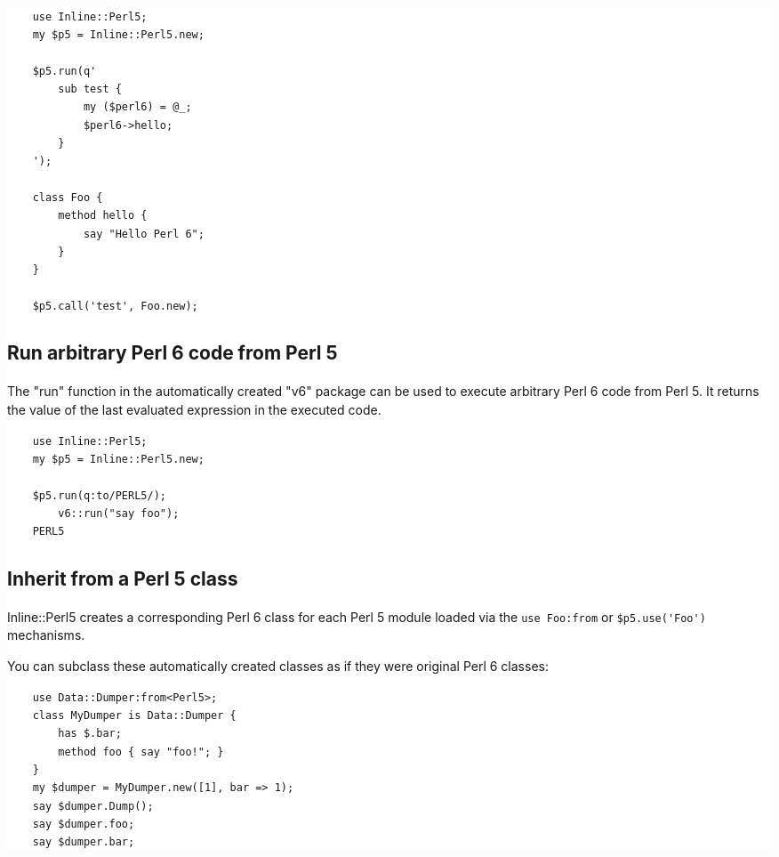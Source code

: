 ```
    use Inline::Perl5;
    my $p5 = Inline::Perl5.new;

    $p5.run(q'
        sub test {
            my ($perl6) = @_;
            $perl6->hello;
        }
    ');

    class Foo {
        method hello {
            say "Hello Perl 6";
        }
    }

    $p5.call('test', Foo.new);
```

## Run arbitrary Perl 6 code from Perl 5

The "run" function in the automatically created "v6" package can be used to
execute arbitrary Perl 6 code from Perl 5. It returns the value of the last
evaluated expression in the executed code.

```
    use Inline::Perl5;
    my $p5 = Inline::Perl5.new;

    $p5.run(q:to/PERL5/);
        v6::run("say foo");
    PERL5
```

## Inherit from a Perl 5 class

Inline::Perl5 creates a corresponding Perl 6 class for each Perl 5 module
loaded via the <code>use Foo:from<Perl5></code> or <code>$p5.use('Foo')</code>
mechanisms.

You can subclass these automatically created classes as if they were original
Perl 6 classes:

```
    use Data::Dumper:from<Perl5>;
    class MyDumper is Data::Dumper {
        has $.bar;
        method foo { say "foo!"; }
    }
    my $dumper = MyDumper.new([1], bar => 1);
    say $dumper.Dump();
    say $dumper.foo;
    say $dumper.bar;
```
